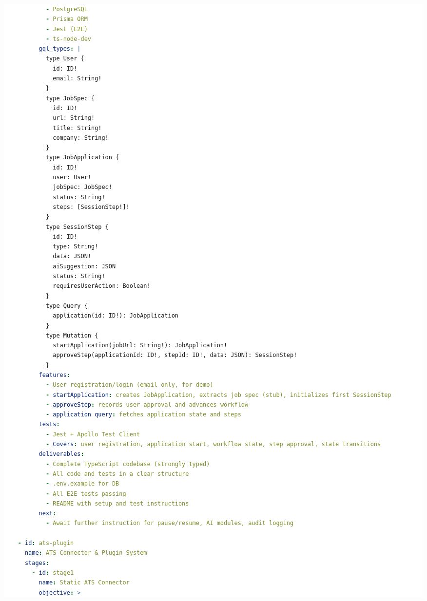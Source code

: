 ```yaml
            - PostgreSQL
            - Prisma ORM
            - Jest (E2E)
            - ts-node-dev
          gql_types: |
            type User {
              id: ID!
              email: String!
            }
            type JobSpec {
              id: ID!
              url: String!
              title: String!
              company: String!
            }
            type JobApplication {
              id: ID!
              user: User!
              jobSpec: JobSpec!
              status: String!
              steps: [SessionStep!]!
            }
            type SessionStep {
              id: ID!
              type: String!
              data: JSON!
              aiSuggestion: JSON
              status: String!
              requiresUserAction: Boolean!
            }
            type Query {
              application(id: ID!): JobApplication
            }
            type Mutation {
              startApplication(jobUrl: String!): JobApplication!
              approveStep(applicationId: ID!, stepId: ID!, data: JSON): SessionStep!
            }
          features:
            - User registration/login (email only, for demo)
            - startApplication: creates JobApplication, extracts job spec (stub), initializes first SessionStep
            - approveStep: records user approval and advances workflow
            - application query: fetches application state and steps
          tests:
            - Jest + Apollo Test Client
            - Covers: user registration, application start, workflow state, step approval, state transitions
          deliverables:
            - Complete TypeScript codebase (strongly typed)
            - All code and tests in a clear structure
            - .env.example for DB
            - All E2E tests passing
            - README with setup and test instructions
          next:
            - Await further instruction for pause/resume, AI modules, audit logging

    - id: ats-plugin
      name: ATS Connector & Plugin System
      stages:
        - id: stage1
          name: Static ATS Connector
          objective: >
```